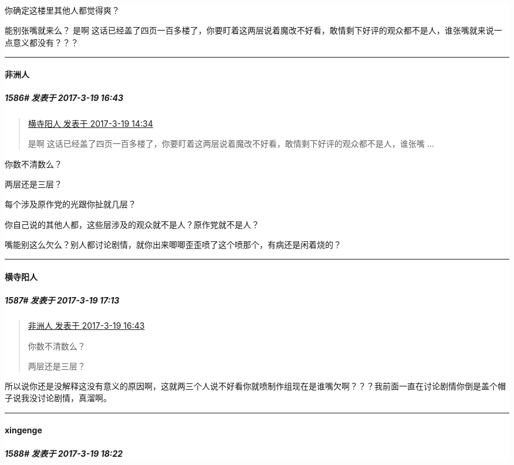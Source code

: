 你确定这楼里其他人都觉得爽？


能别张嘴就来么？</blockquote>
是啊 这话已经盖了四页一百多楼了，你要盯着这两层说着魔改不好看，敢情剩下好评的观众都不是人，谁张嘴就来说一点意义都没有？？？







*****

####  非洲人  
##### 1586#       发表于 2017-3-19 16:43



<blockquote><a href="httphttps://bbs.saraba1st.com/2b/forum.php?mod=redirect&amp;goto=findpost&amp;pid=35475097&amp;ptid=1365887" target="_blank">横寺阳人 发表于 2017-3-19 14:34</a>

是啊 这话已经盖了四页一百多楼了，你要盯着这两层说着魔改不好看，敢情剩下好评的观众都不是人，谁张嘴 ...</blockquote>
你数不清数么？


两层还是三层？


每个涉及原作党的光跟你扯就几层？


你自己说的其他人都，这些层涉及的观众就不是人？原作党就不是人？


嘴能别这么欠么？别人都讨论剧情，就你出来唧唧歪歪喷了这个喷那个，有病还是闲着烧的？







*****

####  横寺阳人  
##### 1587#       发表于 2017-3-19 17:13



<blockquote><a href="httphttps://bbs.saraba1st.com/2b/forum.php?mod=redirect&amp;goto=findpost&amp;pid=35475519&amp;ptid=1365887" target="_blank">非洲人 发表于 2017-3-19 16:43</a>

你数不清数么？


两层还是三层？</blockquote>
所以说你还是没解释这没有意义的原因啊，这就两三个人说不好看你就喷制作组现在是谁嘴欠啊？？？我前面一直在讨论剧情你倒是盖个帽子说我没讨论剧情，真溜啊。







*****

####  xingenge  
##### 1588#       发表于 2017-3-19 18:22
